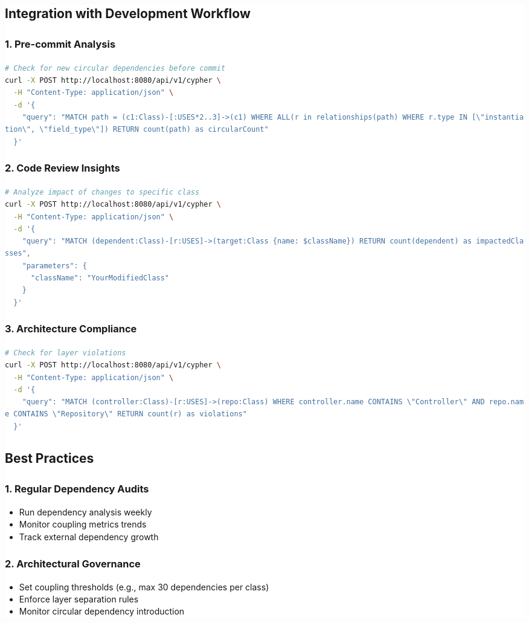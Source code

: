 ## Integration with Development Workflow

### 1. Pre-commit Analysis

```bash
# Check for new circular dependencies before commit
curl -X POST http://localhost:8080/api/v1/cypher \
  -H "Content-Type: application/json" \
  -d '{
    "query": "MATCH path = (c1:Class)-[:USES*2..3]->(c1) WHERE ALL(r in relationships(path) WHERE r.type IN [\"instantiation\", \"field_type\"]) RETURN count(path) as circularCount"
  }'
```

### 2. Code Review Insights

```bash
# Analyze impact of changes to specific class
curl -X POST http://localhost:8080/api/v1/cypher \
  -H "Content-Type: application/json" \
  -d '{
    "query": "MATCH (dependent:Class)-[r:USES]->(target:Class {name: $className}) RETURN count(dependent) as impactedClasses",
    "parameters": {
      "className": "YourModifiedClass"
    }
  }'
```

### 3. Architecture Compliance

```bash
# Check for layer violations
curl -X POST http://localhost:8080/api/v1/cypher \
  -H "Content-Type: application/json" \
  -d '{
    "query": "MATCH (controller:Class)-[r:USES]->(repo:Class) WHERE controller.name CONTAINS \"Controller\" AND repo.name CONTAINS \"Repository\" RETURN count(r) as violations"
  }'
```

## Best Practices

### 1. Regular Dependency Audits

- Run dependency analysis weekly
- Monitor coupling metrics trends
- Track external dependency growth

### 2. Architectural Governance

- Set coupling thresholds (e.g., max 30 dependencies per class)
- Enforce layer separation rules
- Monitor circular dependency introduction
